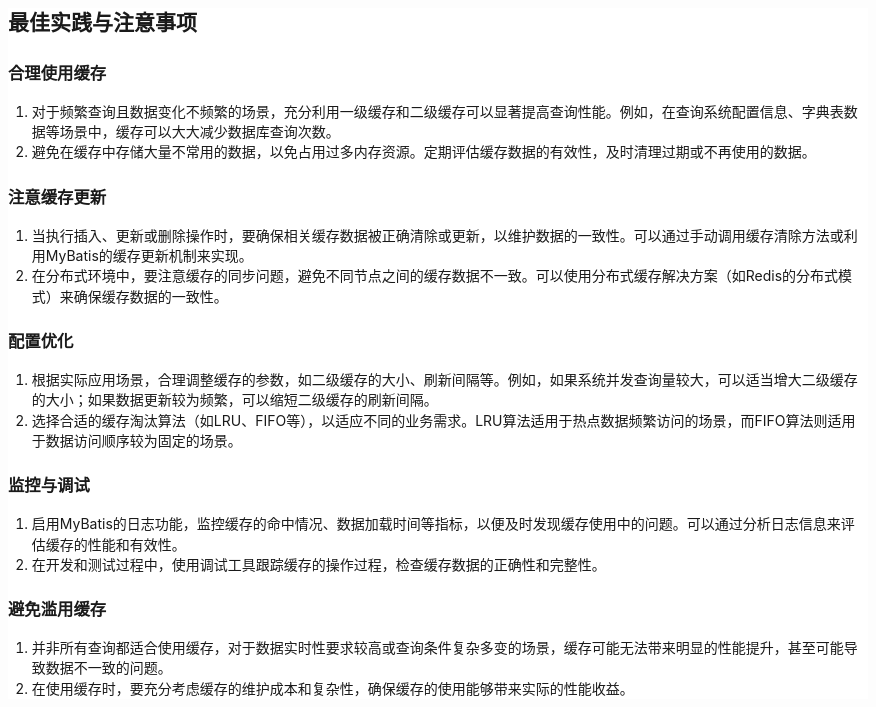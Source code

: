 ## 最佳实践与注意事项
### 合理使用缓存
1. 对于频繁查询且数据变化不频繁的场景，充分利用一级缓存和二级缓存可以显著提高查询性能。例如，在查询系统配置信息、字典表数据等场景中，缓存可以大大减少数据库查询次数。
2. 避免在缓存中存储大量不常用的数据，以免占用过多内存资源。定期评估缓存数据的有效性，及时清理过期或不再使用的数据。

### 注意缓存更新
1. 当执行插入、更新或删除操作时，要确保相关缓存数据被正确清除或更新，以维护数据的一致性。可以通过手动调用缓存清除方法或利用MyBatis的缓存更新机制来实现。
2. 在分布式环境中，要注意缓存的同步问题，避免不同节点之间的缓存数据不一致。可以使用分布式缓存解决方案（如Redis的分布式模式）来确保缓存数据的一致性。

### 配置优化
1. 根据实际应用场景，合理调整缓存的参数，如二级缓存的大小、刷新间隔等。例如，如果系统并发查询量较大，可以适当增大二级缓存的大小；如果数据更新较为频繁，可以缩短二级缓存的刷新间隔。
2. 选择合适的缓存淘汰算法（如LRU、FIFO等），以适应不同的业务需求。LRU算法适用于热点数据频繁访问的场景，而FIFO算法则适用于数据访问顺序较为固定的场景。

### 监控与调试
1. 启用MyBatis的日志功能，监控缓存的命中情况、数据加载时间等指标，以便及时发现缓存使用中的问题。可以通过分析日志信息来评估缓存的性能和有效性。
2. 在开发和测试过程中，使用调试工具跟踪缓存的操作过程，检查缓存数据的正确性和完整性。

### 避免滥用缓存
1. 并非所有查询都适合使用缓存，对于数据实时性要求较高或查询条件复杂多变的场景，缓存可能无法带来明显的性能提升，甚至可能导致数据不一致的问题。
2. 在使用缓存时，要充分考虑缓存的维护成本和复杂性，确保缓存的使用能够带来实际的性能收益。